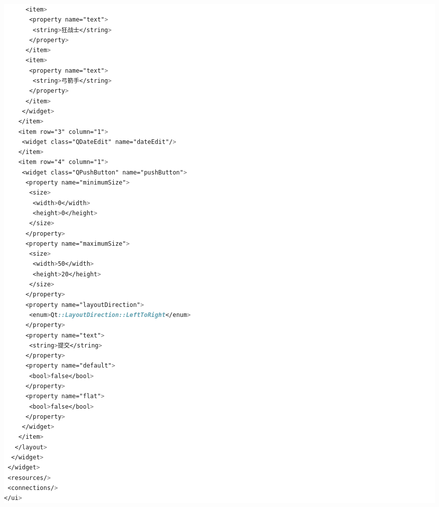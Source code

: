 ```css
      <item>
       <property name="text">
        <string>狂战士</string>
       </property>
      </item>
      <item>
       <property name="text">
        <string>弓箭手</string>
       </property>
      </item>
     </widget>
    </item>
    <item row="3" column="1">
     <widget class="QDateEdit" name="dateEdit"/>
    </item>
    <item row="4" column="1">
     <widget class="QPushButton" name="pushButton">
      <property name="minimumSize">
       <size>
        <width>0</width>
        <height>0</height>
       </size>
      </property>
      <property name="maximumSize">
       <size>
        <width>50</width>
        <height>20</height>
       </size>
      </property>
      <property name="layoutDirection">
       <enum>Qt::LayoutDirection::LeftToRight</enum>
      </property>
      <property name="text">
       <string>提交</string>
      </property>
      <property name="default">
       <bool>false</bool>
      </property>
      <property name="flat">
       <bool>false</bool>
      </property>
     </widget>
    </item>
   </layout>
  </widget>
 </widget>
 <resources/>
 <connections/>
</ui>
```
